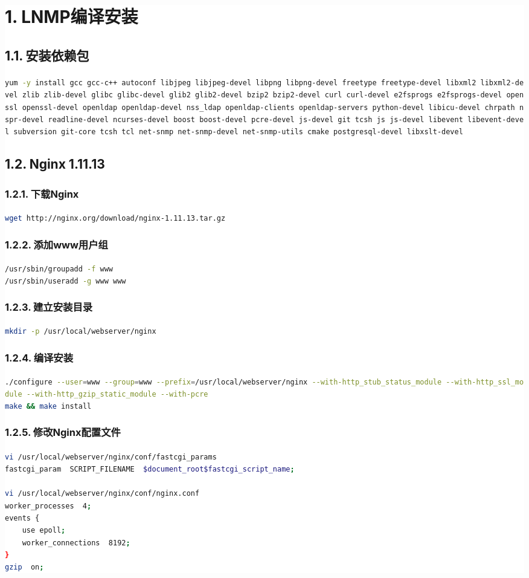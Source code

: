 


# 1. LNMP编译安装

## 1.1. 安装依赖包
``` bash
yum -y install gcc gcc-c++ autoconf libjpeg libjpeg-devel libpng libpng-devel freetype freetype-devel libxml2 libxml2-devel zlib zlib-devel glibc glibc-devel glib2 glib2-devel bzip2 bzip2-devel curl curl-devel e2fsprogs e2fsprogs-devel openssl openssl-devel openldap openldap-devel nss_ldap openldap-clients openldap-servers python-devel libicu-devel chrpath nspr-devel readline-devel ncurses-devel boost boost-devel pcre-devel js-devel git tcsh js js-devel libevent libevent-devel subversion git-core tcsh tcl net-snmp net-snmp-devel net-snmp-utils cmake postgresql-devel libxslt-devel
```

## 1.2. Nginx 1.11.13

### 1.2.1. 下载Nginx

``` bash
wget http://nginx.org/download/nginx-1.11.13.tar.gz
```

### 1.2.2. 添加www用户组
``` bash
/usr/sbin/groupadd -f www
/usr/sbin/useradd -g www www
```

### 1.2.3. 建立安装目录
``` bash
mkdir -p /usr/local/webserver/nginx
```

### 1.2.4. 编译安装
``` bash
./configure --user=www --group=www --prefix=/usr/local/webserver/nginx --with-http_stub_status_module --with-http_ssl_module --with-http_gzip_static_module --with-pcre
make && make install
```

### 1.2.5. 修改Nginx配置文件
``` bash
vi /usr/local/webserver/nginx/conf/fastcgi_params
fastcgi_param  SCRIPT_FILENAME  $document_root$fastcgi_script_name;

vi /usr/local/webserver/nginx/conf/nginx.conf
worker_processes  4;
events {
    use epoll;
    worker_connections  8192;
}
gzip  on;
```
